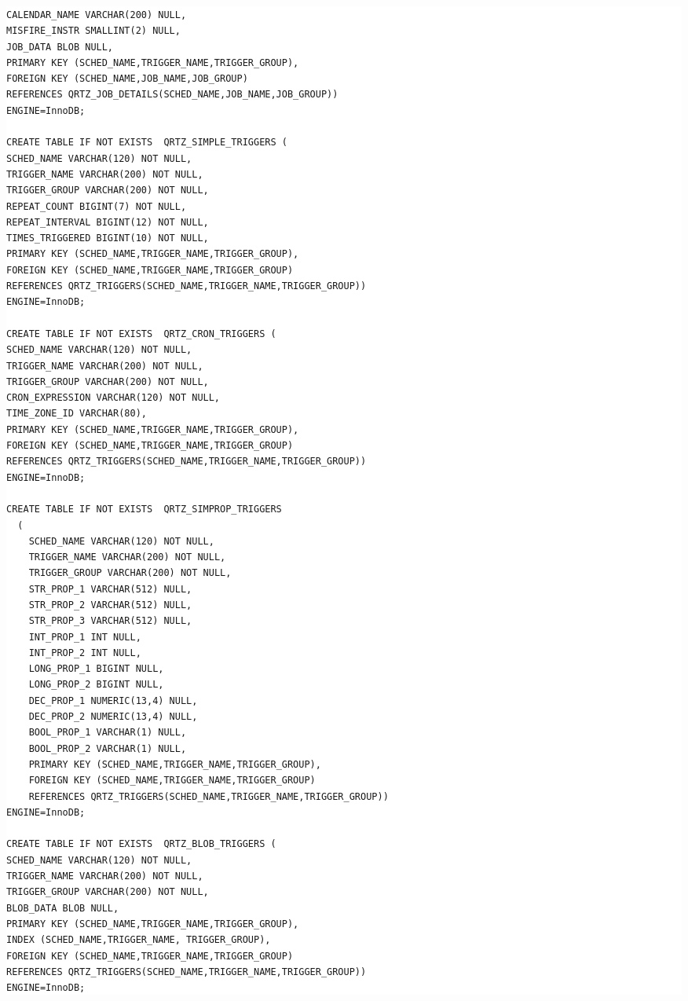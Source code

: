     CALENDAR_NAME VARCHAR(200) NULL,
    MISFIRE_INSTR SMALLINT(2) NULL,
    JOB_DATA BLOB NULL,
    PRIMARY KEY (SCHED_NAME,TRIGGER_NAME,TRIGGER_GROUP),
    FOREIGN KEY (SCHED_NAME,JOB_NAME,JOB_GROUP)
    REFERENCES QRTZ_JOB_DETAILS(SCHED_NAME,JOB_NAME,JOB_GROUP))
    ENGINE=InnoDB;
    
    CREATE TABLE IF NOT EXISTS  QRTZ_SIMPLE_TRIGGERS (
    SCHED_NAME VARCHAR(120) NOT NULL,
    TRIGGER_NAME VARCHAR(200) NOT NULL,
    TRIGGER_GROUP VARCHAR(200) NOT NULL,
    REPEAT_COUNT BIGINT(7) NOT NULL,
    REPEAT_INTERVAL BIGINT(12) NOT NULL,
    TIMES_TRIGGERED BIGINT(10) NOT NULL,
    PRIMARY KEY (SCHED_NAME,TRIGGER_NAME,TRIGGER_GROUP),
    FOREIGN KEY (SCHED_NAME,TRIGGER_NAME,TRIGGER_GROUP)
    REFERENCES QRTZ_TRIGGERS(SCHED_NAME,TRIGGER_NAME,TRIGGER_GROUP))
    ENGINE=InnoDB;
    
    CREATE TABLE IF NOT EXISTS  QRTZ_CRON_TRIGGERS (
    SCHED_NAME VARCHAR(120) NOT NULL,
    TRIGGER_NAME VARCHAR(200) NOT NULL,
    TRIGGER_GROUP VARCHAR(200) NOT NULL,
    CRON_EXPRESSION VARCHAR(120) NOT NULL,
    TIME_ZONE_ID VARCHAR(80),
    PRIMARY KEY (SCHED_NAME,TRIGGER_NAME,TRIGGER_GROUP),
    FOREIGN KEY (SCHED_NAME,TRIGGER_NAME,TRIGGER_GROUP)
    REFERENCES QRTZ_TRIGGERS(SCHED_NAME,TRIGGER_NAME,TRIGGER_GROUP))
    ENGINE=InnoDB;
    
    CREATE TABLE IF NOT EXISTS  QRTZ_SIMPROP_TRIGGERS
      (          
        SCHED_NAME VARCHAR(120) NOT NULL,
        TRIGGER_NAME VARCHAR(200) NOT NULL,
        TRIGGER_GROUP VARCHAR(200) NOT NULL,
        STR_PROP_1 VARCHAR(512) NULL,
        STR_PROP_2 VARCHAR(512) NULL,
        STR_PROP_3 VARCHAR(512) NULL,
        INT_PROP_1 INT NULL,
        INT_PROP_2 INT NULL,
        LONG_PROP_1 BIGINT NULL,
        LONG_PROP_2 BIGINT NULL,
        DEC_PROP_1 NUMERIC(13,4) NULL,
        DEC_PROP_2 NUMERIC(13,4) NULL,
        BOOL_PROP_1 VARCHAR(1) NULL,
        BOOL_PROP_2 VARCHAR(1) NULL,
        PRIMARY KEY (SCHED_NAME,TRIGGER_NAME,TRIGGER_GROUP),
        FOREIGN KEY (SCHED_NAME,TRIGGER_NAME,TRIGGER_GROUP) 
        REFERENCES QRTZ_TRIGGERS(SCHED_NAME,TRIGGER_NAME,TRIGGER_GROUP))
    ENGINE=InnoDB;
    
    CREATE TABLE IF NOT EXISTS  QRTZ_BLOB_TRIGGERS (
    SCHED_NAME VARCHAR(120) NOT NULL,
    TRIGGER_NAME VARCHAR(200) NOT NULL,
    TRIGGER_GROUP VARCHAR(200) NOT NULL,
    BLOB_DATA BLOB NULL,
    PRIMARY KEY (SCHED_NAME,TRIGGER_NAME,TRIGGER_GROUP),
    INDEX (SCHED_NAME,TRIGGER_NAME, TRIGGER_GROUP),
    FOREIGN KEY (SCHED_NAME,TRIGGER_NAME,TRIGGER_GROUP)
    REFERENCES QRTZ_TRIGGERS(SCHED_NAME,TRIGGER_NAME,TRIGGER_GROUP))
    ENGINE=InnoDB;
    